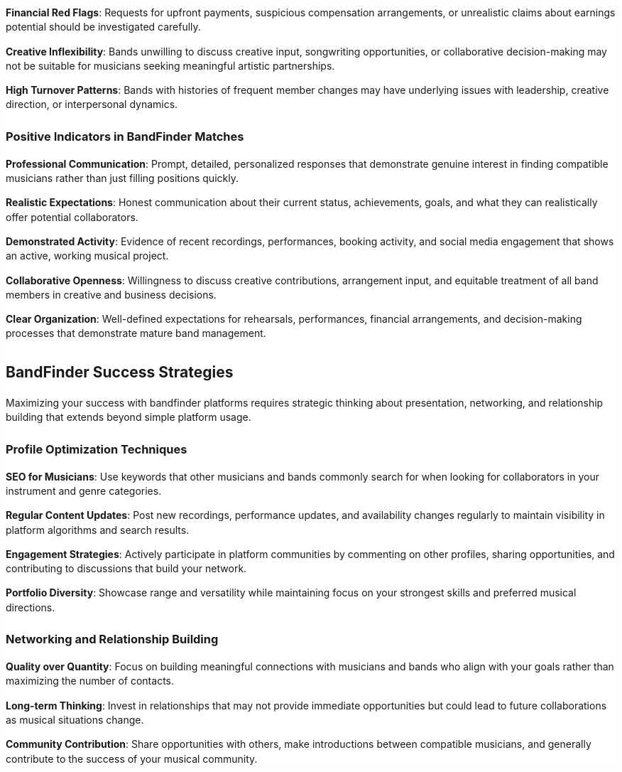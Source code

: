 **Financial Red Flags**: Requests for upfront payments, suspicious compensation arrangements, or unrealistic claims about earnings potential should be investigated carefully.

**Creative Inflexibility**: Bands unwilling to discuss creative input, songwriting opportunities, or collaborative decision-making may not be suitable for musicians seeking meaningful artistic partnerships.

**High Turnover Patterns**: Bands with histories of frequent member changes may have underlying issues with leadership, creative direction, or interpersonal dynamics.

### Positive Indicators in BandFinder Matches

**Professional Communication**: Prompt, detailed, personalized responses that demonstrate genuine interest in finding compatible musicians rather than just filling positions quickly.

**Realistic Expectations**: Honest communication about their current status, achievements, goals, and what they can realistically offer potential collaborators.

**Demonstrated Activity**: Evidence of recent recordings, performances, booking activity, and social media engagement that shows an active, working musical project.

**Collaborative Openness**: Willingness to discuss creative contributions, arrangement input, and equitable treatment of all band members in creative and business decisions.

**Clear Organization**: Well-defined expectations for rehearsals, performances, financial arrangements, and decision-making processes that demonstrate mature band management.

## BandFinder Success Strategies

Maximizing your success with bandfinder platforms requires strategic thinking about presentation, networking, and relationship building that extends beyond simple platform usage.

### Profile Optimization Techniques

**SEO for Musicians**: Use keywords that other musicians and bands commonly search for when looking for collaborators in your instrument and genre categories.

**Regular Content Updates**: Post new recordings, performance updates, and availability changes regularly to maintain visibility in platform algorithms and search results.

**Engagement Strategies**: Actively participate in platform communities by commenting on other profiles, sharing opportunities, and contributing to discussions that build your network.

**Portfolio Diversity**: Showcase range and versatility while maintaining focus on your strongest skills and preferred musical directions.

### Networking and Relationship Building

**Quality over Quantity**: Focus on building meaningful connections with musicians and bands who align with your goals rather than maximizing the number of contacts.

**Long-term Thinking**: Invest in relationships that may not provide immediate opportunities but could lead to future collaborations as musical situations change.

**Community Contribution**: Share opportunities with others, make introductions between compatible musicians, and generally contribute to the success of your musical community.
